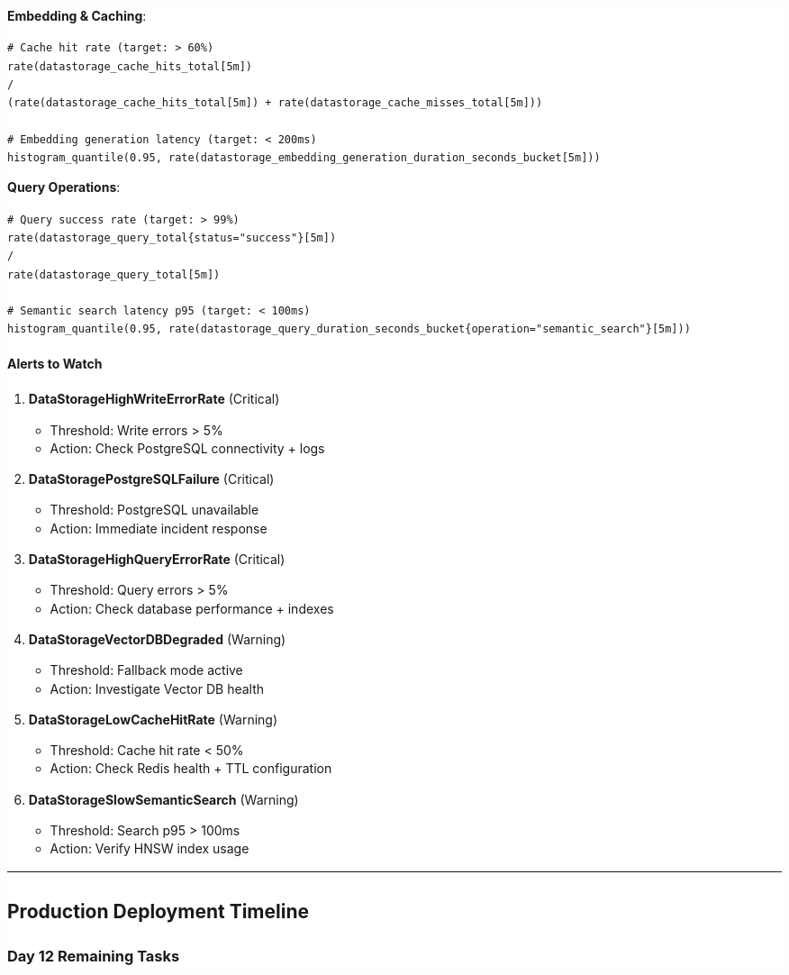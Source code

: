 **Embedding & Caching**:
```promql
# Cache hit rate (target: > 60%)
rate(datastorage_cache_hits_total[5m])
/
(rate(datastorage_cache_hits_total[5m]) + rate(datastorage_cache_misses_total[5m]))

# Embedding generation latency (target: < 200ms)
histogram_quantile(0.95, rate(datastorage_embedding_generation_duration_seconds_bucket[5m]))
```

**Query Operations**:
```promql
# Query success rate (target: > 99%)
rate(datastorage_query_total{status="success"}[5m])
/
rate(datastorage_query_total[5m])

# Semantic search latency p95 (target: < 100ms)
histogram_quantile(0.95, rate(datastorage_query_duration_seconds_bucket{operation="semantic_search"}[5m]))
```

#### Alerts to Watch

1. **DataStorageHighWriteErrorRate** (Critical)
   - Threshold: Write errors > 5%
   - Action: Check PostgreSQL connectivity + logs

2. **DataStoragePostgreSQLFailure** (Critical)
   - Threshold: PostgreSQL unavailable
   - Action: Immediate incident response

3. **DataStorageHighQueryErrorRate** (Critical)
   - Threshold: Query errors > 5%
   - Action: Check database performance + indexes

4. **DataStorageVectorDBDegraded** (Warning)
   - Threshold: Fallback mode active
   - Action: Investigate Vector DB health

5. **DataStorageLowCacheHitRate** (Warning)
   - Threshold: Cache hit rate < 50%
   - Action: Check Redis health + TTL configuration

6. **DataStorageSlowSemanticSearch** (Warning)
   - Threshold: Search p95 > 100ms
   - Action: Verify HNSW index usage

---

## Production Deployment Timeline

### Day 12 Remaining Tasks
